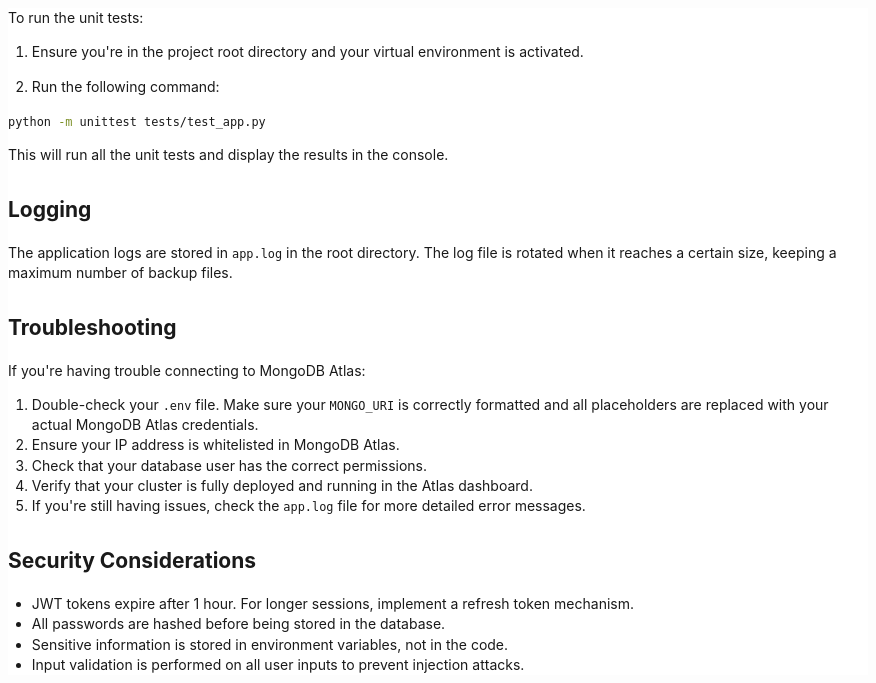 To run the unit tests:

1. Ensure you're in the project root directory and your virtual environment is activated.

2. Run the following command:
```bash
python -m unittest tests/test_app.py
```

This will run all the unit tests and display the results in the console.

## Logging

The application logs are stored in `app.log` in the root directory. The log file is rotated when it reaches a certain size, keeping a maximum number of backup files.

## Troubleshooting

If you're having trouble connecting to MongoDB Atlas:

1. Double-check your `.env` file. Make sure your `MONGO_URI` is correctly formatted and all placeholders are replaced with your actual MongoDB Atlas credentials.
2. Ensure your IP address is whitelisted in MongoDB Atlas.
3. Check that your database user has the correct permissions.
4. Verify that your cluster is fully deployed and running in the Atlas dashboard.
5. If you're still having issues, check the `app.log` file for more detailed error messages.

## Security Considerations

- JWT tokens expire after 1 hour. For longer sessions, implement a refresh token mechanism.
- All passwords are hashed before being stored in the database.
- Sensitive information is stored in environment variables, not in the code.
- Input validation is performed on all user inputs to prevent injection attacks.


